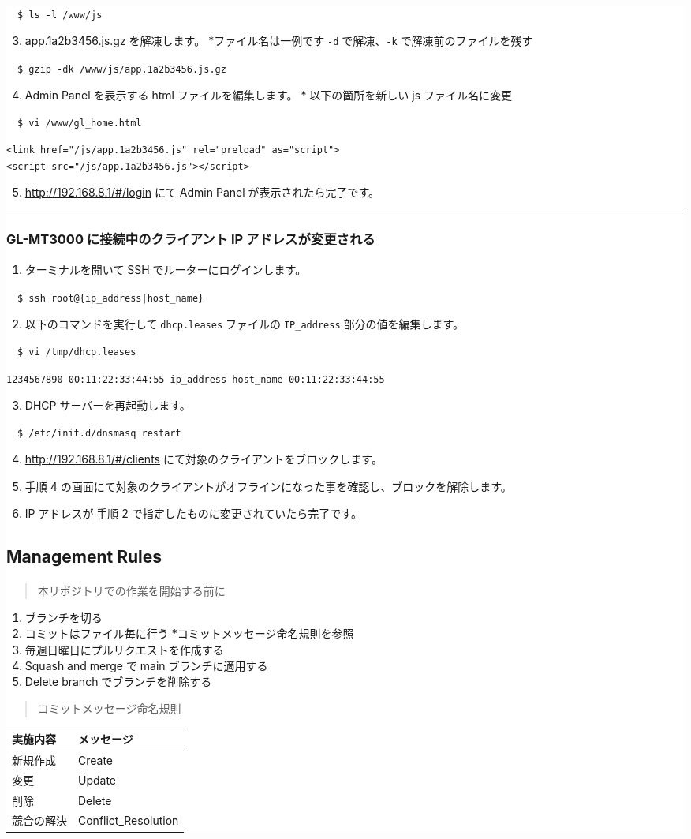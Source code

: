 　`$ ls -l /www/js`

3. app.1a2b3456.js.gz を解凍します。 *ファイル名は一例です `-d` で解凍、`-k` で解凍前のファイルを残す

　`$ gzip -dk /www/js/app.1a2b3456.js.gz`

4. Admin Panel を表示する html ファイルを編集します。 * 以下の箇所を新しい js ファイル名に変更

　`$ vi /www/gl_home.html`

```
<link href="/js/app.1a2b3456.js" rel="preload" as="script">
<script src="/js/app.1a2b3456.js"></script>
```

5. http://192.168.8.1/#/login にて Admin Panel が表示されたら完了です。

---

### GL-MT3000 に接続中のクライアント IP アドレスが変更される

1. ターミナルを開いて SSH でルーターにログインします。

　`$ ssh root@{ip_address|host_name}`

2. 以下のコマンドを実行して `dhcp.leases` ファイルの `IP_address` 部分の値を編集します。

　`$ vi /tmp/dhcp.leases`

```
1234567890 00:11:22:33:44:55 ip_address host_name 00:11:22:33:44:55
```

3. DHCP サーバーを再起動します。

　`$ /etc/init.d/dnsmasq restart`

4. http://192.168.8.1/#/clients にて対象のクライアントをブロックします。

5. 手順 4 の画面にて対象のクライアントがオフラインになった事を確認し、ブロックを解除します。

6. IP アドレスが 手順 2 で指定したものに変更されていたら完了です。

## Management Rules

> 本リポジトリでの作業を開始する前に

1. ブランチを切る
2. コミットはファイル毎に行う *コミットメッセージ命名規則を参照
3. 毎週日曜日にプルリクエストを作成する
4. Squash and merge で main ブランチに適用する
5. Delete branch でブランチを削除する

> コミットメッセージ命名規則

| 実施内容 | メッセージ |
| :---- | :---- |
| 新規作成 | Create |
| 変更 | Update |
| 削除 | Delete |
| 競合の解決 | Conflict_Resolution |

